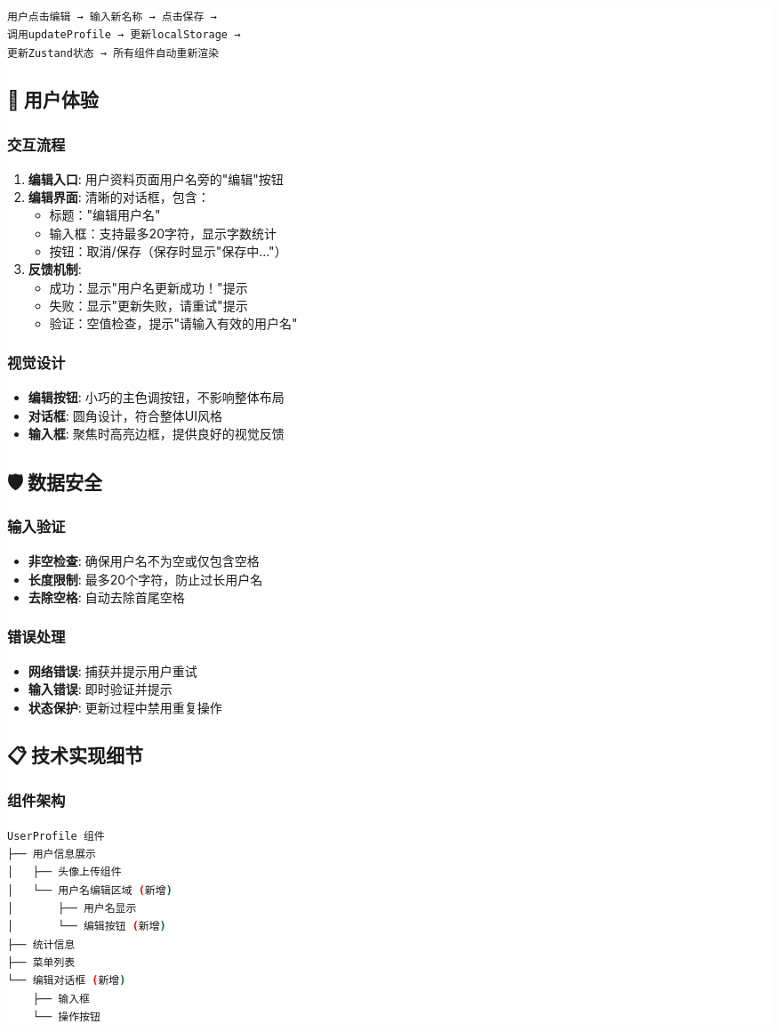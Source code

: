 ```bash
用户点击编辑 → 输入新名称 → 点击保存 → 
调用updateProfile → 更新localStorage → 
更新Zustand状态 → 所有组件自动重新渲染
```

## 🎨 用户体验

### 交互流程

1. **编辑入口**: 用户资料页面用户名旁的"编辑"按钮
2. **编辑界面**: 清晰的对话框，包含：
   - 标题："编辑用户名"
   - 输入框：支持最多20字符，显示字数统计
   - 按钮：取消/保存（保存时显示"保存中..."）
3. **反馈机制**:
   - 成功：显示"用户名更新成功！"提示
   - 失败：显示"更新失败，请重试"提示
   - 验证：空值检查，提示"请输入有效的用户名"

### 视觉设计

- **编辑按钮**: 小巧的主色调按钮，不影响整体布局
- **对话框**: 圆角设计，符合整体UI风格
- **输入框**: 聚焦时高亮边框，提供良好的视觉反馈

## 🛡️ 数据安全

### 输入验证

- **非空检查**: 确保用户名不为空或仅包含空格
- **长度限制**: 最多20个字符，防止过长用户名
- **去除空格**: 自动去除首尾空格

### 错误处理

- **网络错误**: 捕获并提示用户重试
- **输入错误**: 即时验证并提示
- **状态保护**: 更新过程中禁用重复操作

## 📋 技术实现细节

### 组件架构

```bash
UserProfile 组件
├── 用户信息展示
│   ├── 头像上传组件
│   └── 用户名编辑区域 (新增)
│       ├── 用户名显示
│       └── 编辑按钮 (新增)
├── 统计信息
├── 菜单列表
└── 编辑对话框 (新增)
    ├── 输入框
    └── 操作按钮
```
